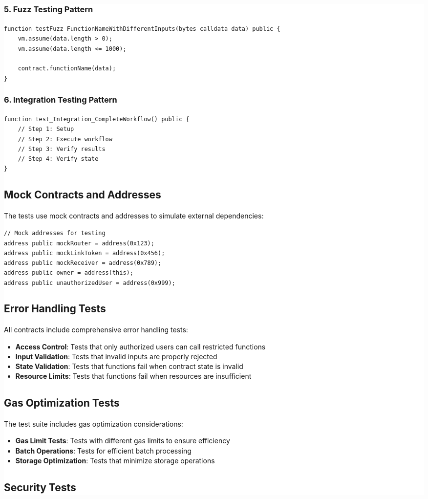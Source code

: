 ### 5. Fuzz Testing Pattern

```solidity
function testFuzz_FunctionNameWithDifferentInputs(bytes calldata data) public {
    vm.assume(data.length > 0);
    vm.assume(data.length <= 1000);

    contract.functionName(data);
}
```

### 6. Integration Testing Pattern

```solidity
function test_Integration_CompleteWorkflow() public {
    // Step 1: Setup
    // Step 2: Execute workflow
    // Step 3: Verify results
    // Step 4: Verify state
}
```

## Mock Contracts and Addresses

The tests use mock contracts and addresses to simulate external dependencies:

```solidity
// Mock addresses for testing
address public mockRouter = address(0x123);
address public mockLinkToken = address(0x456);
address public mockReceiver = address(0x789);
address public owner = address(this);
address public unauthorizedUser = address(0x999);
```

## Error Handling Tests

All contracts include comprehensive error handling tests:

- **Access Control**: Tests that only authorized users can call restricted functions
- **Input Validation**: Tests that invalid inputs are properly rejected
- **State Validation**: Tests that functions fail when contract state is invalid
- **Resource Limits**: Tests that functions fail when resources are insufficient

## Gas Optimization Tests

The test suite includes gas optimization considerations:

- **Gas Limit Tests**: Tests with different gas limits to ensure efficiency
- **Batch Operations**: Tests for efficient batch processing
- **Storage Optimization**: Tests that minimize storage operations

## Security Tests
